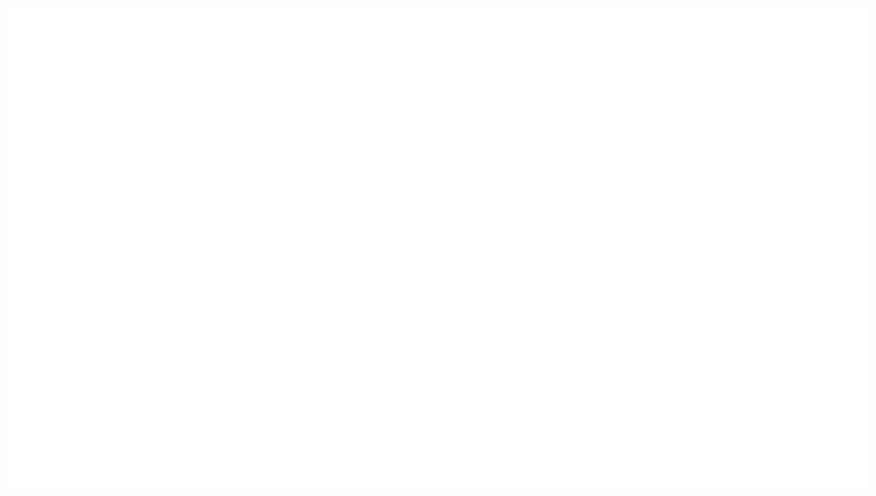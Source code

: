 <div id="htmlwidget-9c228e5fea7eb03d9363" style="width:672px;height:480px;" class="plotly html-widget"></div>